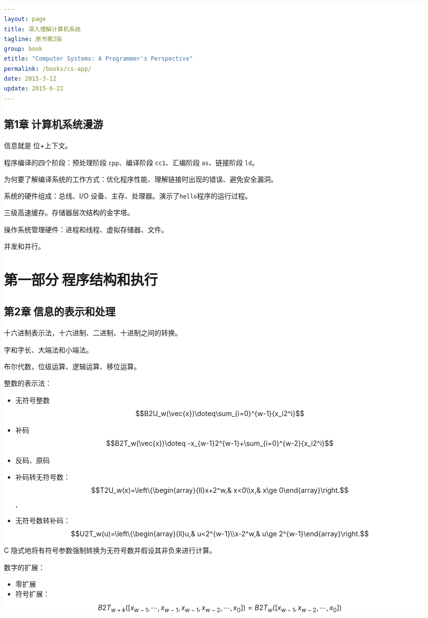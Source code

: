 ```yaml
---
layout: page
title: 深入理解计算机系统
tagline: 原书第2版
group: book
etitle: "Computer Systems: A Programmer's Perspective"
permalink: /books/cs-app/
date: 2015-3-12
update: 2015-6-22
---
```


## 第1章 计算机系统漫游

信息就是 位+上下文。

程序编译的四个阶段：预处理阶段 `cpp`、编译阶段 `cc1`、汇编阶段 `as`、链接阶段 `ld`。

为何要了解编译系统的工作方式：优化程序性能、理解链接时出现的错误、避免安全漏洞。

系统的硬件组成：总线、I/O 设备、主存、处理器。演示了`hello`程序的运行过程。

三级高速缓存。存储器层次结构的金字塔。

操作系统管理硬件：进程和线程、虚拟存储器、文件。

并发和并行。

# 第一部分 程序结构和执行

## 第2章 信息的表示和处理

十六进制表示法，十六进制、二进制、十进制之间的转换。

字和字长、大端法和小端法。

布尔代数，位级运算、逻辑运算、移位运算。

整数的表示法：

* 无符号整数 $$B2U_w(\vec{x})\doteq\sum_{i=0}^{w-1}{x_i2^i}$$
* 补码 $$B2T_w(\vec{x})\doteq -x_{w-1}2^{w-1}+\sum_{i=0}^{w-2}{x_i2^i}$$
* 反码、原码

* 补码转无符号数：$$T2U_w(x)=\left\{\begin{array}{ll}x+2^w,& x<0\\x,& x\ge 0\end{array}\right.$$,
* 无符号数转补码：$$U2T_w(u)=\left\{\begin{array}{ll}u,& u<2^{w-1}\\x-2^w,& u\ge 2^{w-1}\end{array}\right.$$

C 隐式地将有符号参数强制转换为无符号数并假设其非负来进行计算。

数字的扩展：

* 零扩展
* 符号扩展：$$B2T_{w+k}([x_{w-1},\cdots,x_{w-1},x_{w-1},x_{w-2},\cdots,x_0])=B2T_{w}([x_{w-1},x_{w-2},\cdots,x_0])$$
